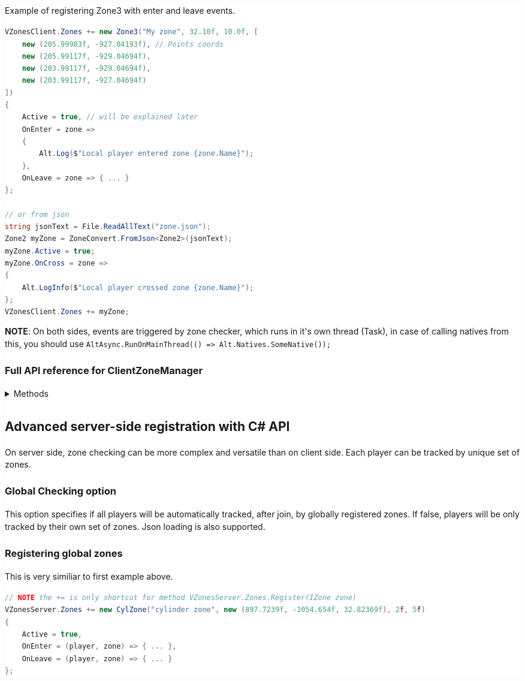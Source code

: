Example of registering Zone3 with enter and leave events.
```csharp
VZonesClient.Zones += new Zone3("My zone", 32.10f, 10.0f, [
    new (205.99983f, -927.04193f), // Points coords
    new (205.99117f, -929.04694f),
    new (203.99117f, -929.04694f),
    new (203.99117f, -927.04694f)
])
{
    Active = true, // will be explained later
    OnEnter = zone =>
    {
        Alt.Log($"Local player entered zone {zone.Name}");  
    },
    OnLeave = zone => { ... }
};

// or from json
string jsonText = File.ReadAllText("zone.json");
Zone2 myZone = ZoneConvert.FromJson<Zone2>(jsonText);
myZone.Active = true;
myZone.OnCross = zone => 
{
    Alt.LogInfo($"Local player crossed zone {zone.Name}");
};
VZonesClient.Zones += myZone;
```
**NOTE**: On both sides, events are triggered by zone checker, which runs in it's own thread (Task), in case of calling natives from this, you should use `AltAsync.RunOnMainThread(() => Alt.Natives.SomeNative());`

### Full API reference for ClientZoneManager
<details><summary>Methods</summary></details>

## Advanced server-side registration with C# API
On server side, zone checking can be more complex and versatile than on client side. Each player can be tracked by unique set of zones.

### Global Checking option
This option specifies if all players will be automatically tracked, after join, by globally registered zones. If false, players will be only tracked by their own set of zones. Json loading is also supported.

### Registering global zones
This is very similiar to first example above.
````csharp
// NOTE the += is only shortcut for method VZonesServer.Zones.Register(IZone zone)
VZonesServer.Zones += new CylZone("cylinder zone", new (897.7239f, -1054.654f, 32.82369f), 2f, 5f)
{
    Active = true,
    OnEnter = (player, zone) => { ... },
    OnLeave = (player, zone) => { ... }
};
````
